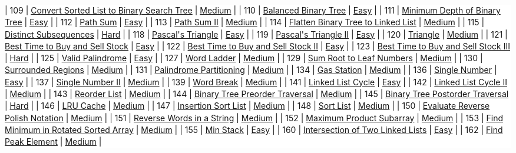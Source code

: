 | 109 | [Convert Sorted List to Binary Search Tree](tree/sortedListToBST.go) | [Medium][] |
| 110 | [Balanced Binary Tree](tree/isBalanced.go) | [Easy][] |
| 111 | [Minimum Depth of Binary Tree](tree/minDepth.go) | [Easy][] |
| 112 | [Path Sum](tree/hasPathSum.go) | [Easy][] |
| 113 | [Path Sum II](tree/pathSum2.go) | [Medium][] |
| 114 | [Flatten Binary Tree to Linked List](tree/flatten.go) | [Medium][] |
| 115 | [Distinct Subsequences](dynamic-programming/numDistinct.go) | [Hard][] |
| 118 | [Pascal's Triangle](array/generate.go) | [Easy][] |
| 119 | [Pascal's Triangle II](array/getRow.go) | [Easy][] |
| 120 | [Triangle](dynamic-programming/minimumTotal.go) | [Medium][] |
| 121 | [Best Time to Buy and Sell Stock](dynamic-programming/maxProfit.go) | [Easy][] |
| 122 | [Best Time to Buy and Sell Stock II](dynamic-programming/maxProfit2.go) | [Easy][] |
| 123 | [Best Time to Buy and Sell Stock III](dynamic-programming/maxProfit3.go) | [Hard][] |
| 125 | [Valid Palindrome](string/isPalindrome.go) | [Easy][] |
| 127 | [Word Ladder](others/ladderLength.go) | [Medium][] |
| 129 | [Sum Root to Leaf Numbers](tree/sumNumbers.go) | [Medium][] |
| 130 | [Surrounded Regions](union-find/solve.go) | [Medium][] |
| 131 | [Palindrome Partitioning](backtracking/partition.go) | [Medium][] |
| 134 | [Gas Station](greedy/canCompleteCircuit.go) | [Medium][] |
| 136 | [Single Number](bit-manipulation/singleNumber.go) | [Easy][] |
| 137 | [Single Number II](bit-manipulation/singleNumber2.go) | [Medium][] |
| 139 | [Word Break](dynamic-programming/wordBreak.go) | [Medium][] |
| 141 | [Linked List Cycle](linked-list/hasCycle.go) | [Easy][] |
| 142 | [Linked List Cycle II](linked-list/detectCycle.go) | [Medium][] |
| 143 | [Reorder List](linked-list/reorderList.go) | [Medium][] |
| 144 | [Binary Tree Preorder Traversal](tree/preorderTraversal.go) | [Medium][] |
| 145 | [Binary Tree Postorder Traversal](tree/postorderTraversal.go) | [Hard][] |
| 146 | [LRU Cache](design/LRUCache.go) | [Medium][] |
| 147 | [Insertion Sort List](linked-list/insertionSortList.go) | [Medium][] |
| 148 | [Sort List](linked-list/sortList.go) | [Medium][] |
| 150 | [Evaluate Reverse Polish Notation](stack/evalRPN.go) | [Medium][] |
| 151 | [Reverse Words in a String](string/reverseWords2.go) | [Medium][] |
| 152 | [Maximum Product Subarray](dynamic-programming/maxProduct.go) | [Medium][] |
| 153 | [Find Minimum in Rotated Sorted Array](binary-search/findMin.go) | [Medium][] |
| 155 | [Min Stack](stack/MinStack.go) | [Easy][] |
| 160 | [Intersection of Two Linked Lists](linked-list/getIntersectionNode.go) | [Easy][] |
| 162 | [Find Peak Element](binary-search/findPeakElement.go) | [Medium][] |

[Easy]: https://leetcode.com/problemset/algorithms/?difficulty=Easy&status=Todo
[Medium]: https://leetcode.com/problemset/algorithms/?difficulty=Medium&status=Todo
[Hard]: https://leetcode.com/problemset/algorithms/?difficulty=Hard&status=Todo